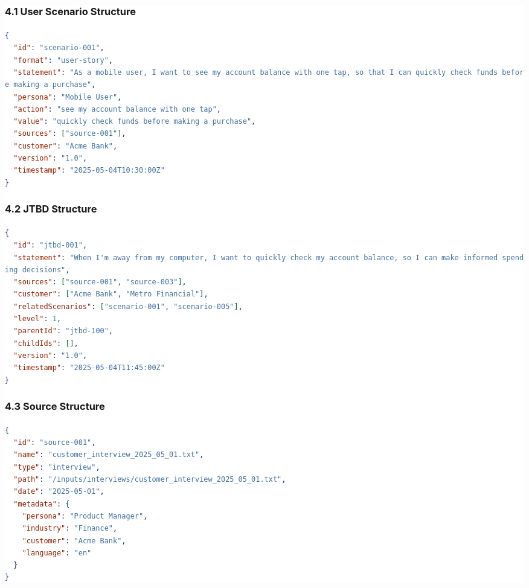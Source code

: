 ### 4.1 User Scenario Structure

```json
{
  "id": "scenario-001",
  "format": "user-story",
  "statement": "As a mobile user, I want to see my account balance with one tap, so that I can quickly check funds before making a purchase",
  "persona": "Mobile User",
  "action": "see my account balance with one tap",
  "value": "quickly check funds before making a purchase",
  "sources": ["source-001"],
  "customer": "Acme Bank",
  "version": "1.0",
  "timestamp": "2025-05-04T10:30:00Z"
}
```

### 4.2 JTBD Structure

```json
{
  "id": "jtbd-001",
  "statement": "When I'm away from my computer, I want to quickly check my account balance, so I can make informed spending decisions",
  "sources": ["source-001", "source-003"],
  "customer": ["Acme Bank", "Metro Financial"],
  "relatedScenarios": ["scenario-001", "scenario-005"],
  "level": 1,
  "parentId": "jtbd-100",
  "childIds": [],
  "version": "1.0",
  "timestamp": "2025-05-04T11:45:00Z"
}
```

### 4.3 Source Structure

```json
{
  "id": "source-001",
  "name": "customer_interview_2025_05_01.txt",
  "type": "interview",
  "path": "/inputs/interviews/customer_interview_2025_05_01.txt",
  "date": "2025-05-01",
  "metadata": {
    "persona": "Product Manager",
    "industry": "Finance",
    "customer": "Acme Bank",
    "language": "en"
  }
}
```
